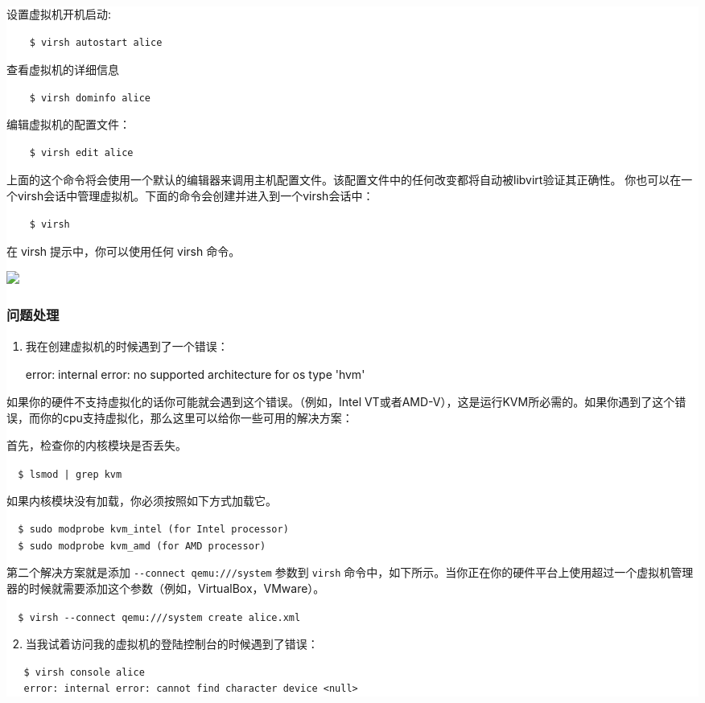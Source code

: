 设置虚拟机开机启动:

```
    $ virsh autostart alice
```

查看虚拟机的详细信息

```
    $ virsh dominfo alice
```

编辑虚拟机的配置文件：

```
    $ virsh edit alice
```

上面的这个命令将会使用一个默认的编辑器来调用主机配置文件。该配置文件中的任何改变都将自动被libvirt验证其正确性。
你也可以在一个virsh会话中管理虚拟机。下面的命令会创建并进入到一个virsh会话中：

```
    $ virsh
```

在 virsh 提示中，你可以使用任何 virsh 命令。

![](https://c2.staticflickr.com/6/5645/23708565129_b1ef968b30_c.jpg)

### 问题处理 ###

1. 我在创建虚拟机的时候遇到了一个错误：

    error: internal error: no supported architecture for os type 'hvm'

  如果你的硬件不支持虚拟化的话你可能就会遇到这个错误。（例如，Intel VT或者AMD-V），这是运行KVM所必需的。如果你遇到了这个错误，而你的cpu支持虚拟化，那么这里可以给你一些可用的解决方案：

  首先，检查你的内核模块是否丢失。

  ```
    $ lsmod | grep kvm
  ```

  如果内核模块没有加载，你必须按照如下方式加载它。

  ```
    $ sudo modprobe kvm_intel (for Intel processor)
    $ sudo modprobe kvm_amd (for AMD processor)
  ```

  第二个解决方案就是添加 `--connect qemu:///system` 参数到 `virsh` 命令中，如下所示。当你正在你的硬件平台上使用超过一个虚拟机管理器的时候就需要添加这个参数（例如，VirtualBox，VMware）。

  ```  
    $ virsh --connect qemu:///system create alice.xml
  ```

2. 当我试着访问我的虚拟机的登陆控制台的时候遇到了错误：

  ```
     $ virsh console alice
     error: internal error: cannot find character device <null>
  ```
